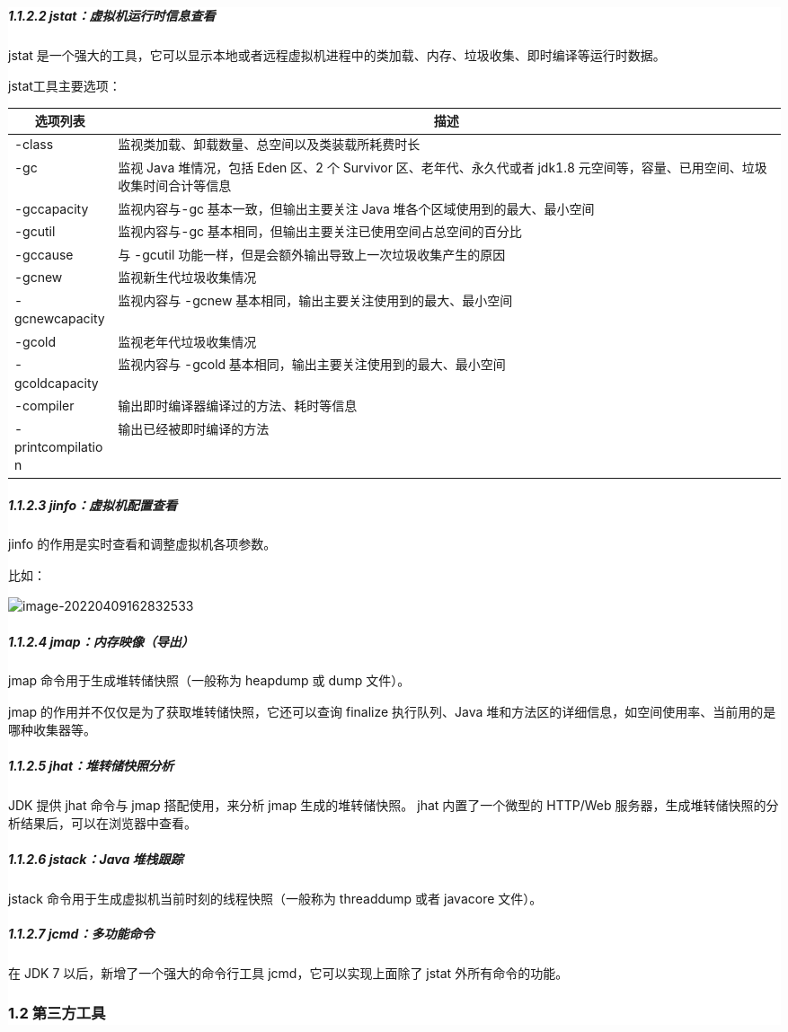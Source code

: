 ##### 1.1.2.2 jstat：虚拟机运行时信息查看

jstat 是一个强大的工具，它可以显示本地或者远程虚拟机进程中的类加载、内存、垃圾收集、即时编译等运行时数据。

jstat工具主要选项：

| 选项列表          | 描述                                                         |
| ----------------- | ------------------------------------------------------------ |
| -class            | 监视类加载、卸载数量、总空间以及类装载所耗费时长             |
| -gc               | 监视 Java 堆情况，包括 Eden 区、2 个 Survivor 区、老年代、永久代或者 jdk1.8 元空间等，容量、已用空间、垃圾收集时间合计等信息 |
| -gccapacity       | 监视内容与-gc 基本一致，但输出主要关注 Java 堆各个区域使用到的最大、最小空间 |
| -gcutil           | 监视内容与-gc 基本相同，但输出主要关注已使用空间占总空间的百分比 |
| -gccause          | 与 -gcutil 功能一样，但是会额外输出导致上一次垃圾收集产生的原因 |
| -gcnew            | 监视新生代垃圾收集情况                                       |
| -gcnewcapacity    | 监视内容与 -gcnew 基本相同，输出主要关注使用到的最大、最小空间 |
| -gcold            | 监视老年代垃圾收集情况                                       |
| -gcoldcapacity    | 监视内容与 -gcold 基本相同，输出主要关注使用到的最大、最小空间 |
| -compiler         | 输出即时编译器编译过的方法、耗时等信息                       |
| -printcompilation | 输出已经被即时编译的方法                                     |

##### 1.1.2.3 jinfo：虚拟机配置查看

jinfo 的作用是实时查看和调整虚拟机各项参数。

比如：

![image-20220409162832533](https://cdn.jsdelivr.net/gh/Faraway002/typora/images/image-20220409162832533.png)

##### 1.1.2.4 jmap：内存映像（导出）

jmap 命令用于生成堆转储快照（一般称为 heapdump 或 dump 文件）。

jmap 的作用并不仅仅是为了获取堆转储快照，它还可以查询 finalize 执行队列、Java 堆和方法区的详细信息，如空间使用率、当前用的是哪种收集器等。

##### 1.1.2.5 jhat：堆转储快照分析

JDK 提供 jhat 命令与 jmap 搭配使用，来分析 jmap 生成的堆转储快照。 jhat 内置了一个微型的 HTTP/Web 服务器，生成堆转储快照的分析结果后，可以在浏览器中查看。

##### 1.1.2.6 jstack：Java 堆栈跟踪

jstack 命令用于生成虚拟机当前时刻的线程快照（一般称为 threaddump 或者 javacore 文件）。

##### 1.1.2.7 jcmd：多功能命令

在 JDK 7 以后，新增了一个强大的命令行工具 jcmd，它可以实现上面除了 jstat 外所有命令的功能。

### 1.2 第三方工具

